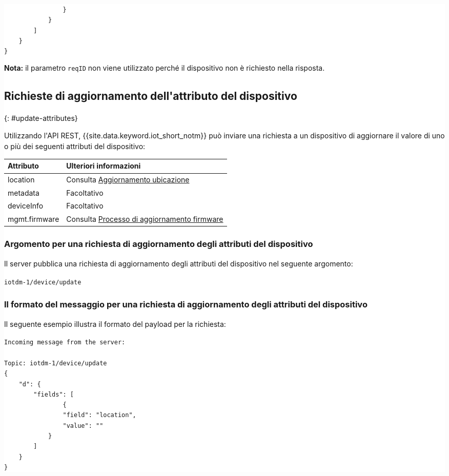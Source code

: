```
                }
            }
        ]
    }
}
```

**Nota:** il parametro `reqID` non viene utilizzato perché il dispositivo non è richiesto nella risposta.

## Richieste di aggiornamento dell'attributo del dispositivo
{: #update-attributes}

Utilizzando l'API REST, {{site.data.keyword.iot_short_notm}} può inviare una richiesta a un dispositivo di aggiornare il valore di uno o più dei seguenti attributi del dispositivo:


|Attributo | Ulteriori informazioni|
|:---|:---|
|location  | Consulta [Aggiornamento ubicazione](index.html#update-location)|
|metadata  | Facoltativo|
|deviceInfo | Facoltativo|
|mgmt.firmware | Consulta [Processo di aggiornamento firmware](requests.html#firmware-actions-update)|

### Argomento per una richiesta di aggiornamento degli attributi del dispositivo


Il server pubblica una richiesta di aggiornamento degli attributi del dispositivo nel seguente argomento:

```
iotdm-1/device/update
```


### Il formato del messaggio per una richiesta di aggiornamento degli attributi del dispositivo


Il seguente esempio illustra il formato del payload per la richiesta:

```
Incoming message from the server:

Topic: iotdm-1/device/update
{
    "d": {
        "fields": [
				{
                "field": "location",
                "value": ""
            }
        ]
    }
}
```
